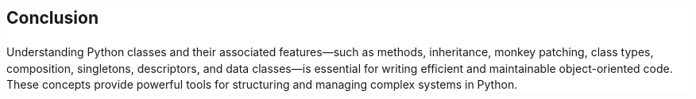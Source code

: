 ## Conclusion

Understanding Python classes and their associated features—such as methods, inheritance, monkey patching, class types, composition, singletons, descriptors, and data classes—is essential for writing efficient and maintainable object-oriented code. These concepts provide powerful tools for structuring and managing complex systems in Python.